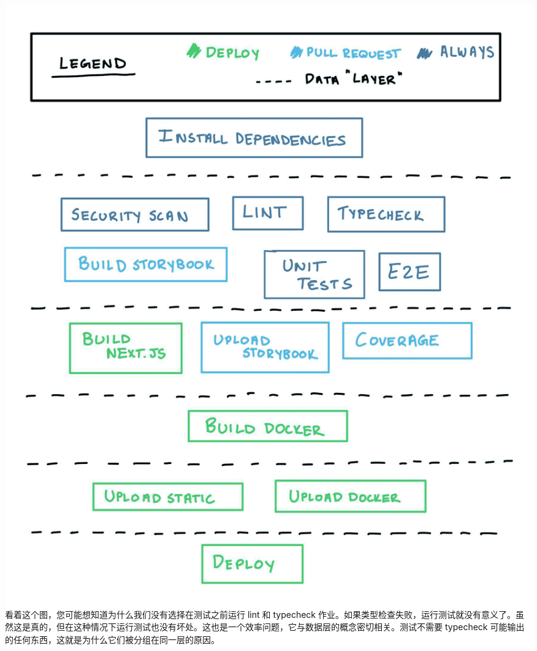 ![Insights ideal pipeline diagram](img/351e7173126b1b864c4815937b9e3ecd.png)

看着这个图，您可能想知道为什么我们没有选择在测试之前运行 lint 和 typecheck 作业。如果类型检查失败，运行测试就没有意义了。虽然这是真的，但在这种情况下运行测试也没有坏处。这也是一个效率问题，它与数据层的概念密切相关。测试不需要 typecheck 可能输出的任何东西，这就是为什么它们被分组在同一层的原因。
